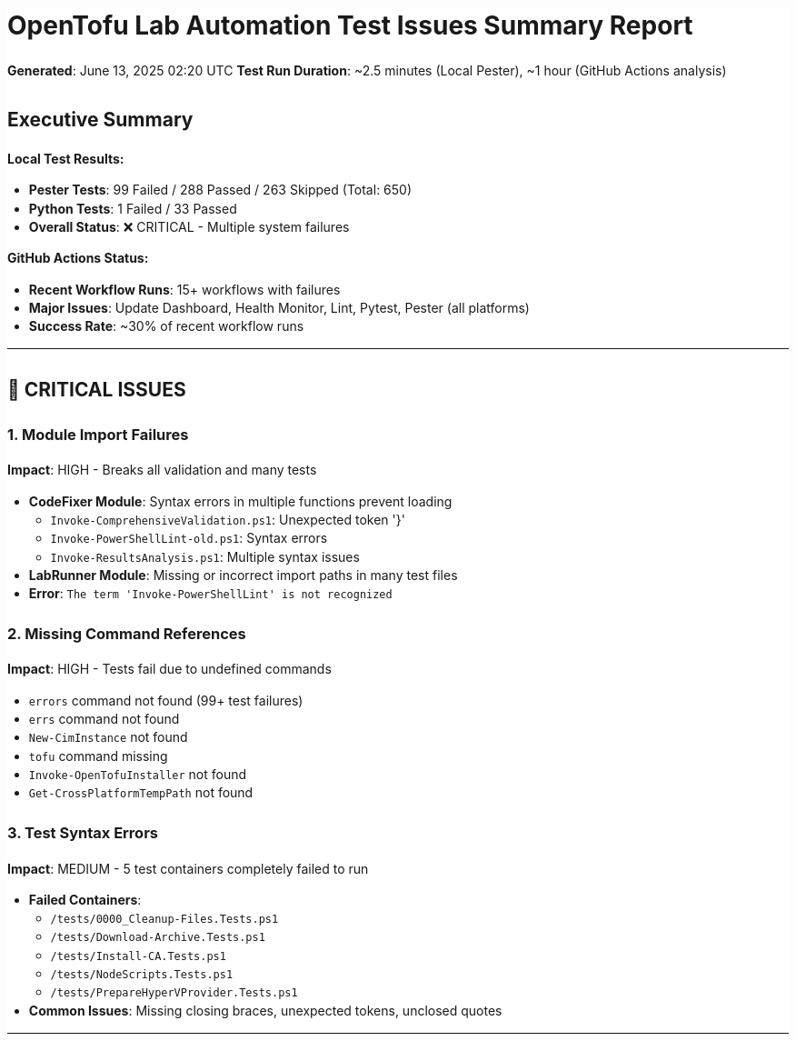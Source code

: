 # OpenTofu Lab Automation Test Issues Summary Report
**Generated**: June 13, 2025 02:20 UTC
**Test Run Duration**: ~2.5 minutes (Local Pester), ~1 hour (GitHub Actions analysis)

## Executive Summary

**Local Test Results:**
- **Pester Tests**: 99 Failed / 288 Passed / 263 Skipped (Total: 650)
- **Python Tests**: 1 Failed / 33 Passed 
- **Overall Status**: ❌ CRITICAL - Multiple system failures

**GitHub Actions Status:**
- **Recent Workflow Runs**: 15+ workflows with failures
- **Major Issues**: Update Dashboard, Health Monitor, Lint, Pytest, Pester (all platforms)
- **Success Rate**: ~30% of recent workflow runs

---

## 🚨 CRITICAL ISSUES

### 1. Module Import Failures
**Impact**: HIGH - Breaks all validation and many tests
- **CodeFixer Module**: Syntax errors in multiple functions prevent loading
  - `Invoke-ComprehensiveValidation.ps1`: Unexpected token '}' 
  - `Invoke-PowerShellLint-old.ps1`: Syntax errors
  - `Invoke-ResultsAnalysis.ps1`: Multiple syntax issues
- **LabRunner Module**: Missing or incorrect import paths in many test files
- **Error**: `The term 'Invoke-PowerShellLint' is not recognized`

### 2. Missing Command References
**Impact**: HIGH - Tests fail due to undefined commands
- `errors` command not found (99+ test failures)
- `errs` command not found 
- `New-CimInstance` not found
- `tofu` command missing
- `Invoke-OpenTofuInstaller` not found
- `Get-CrossPlatformTempPath` not found

### 3. Test Syntax Errors
**Impact**: MEDIUM - 5 test containers completely failed to run
- **Failed Containers**:
  - `/tests/0000_Cleanup-Files.Tests.ps1`
  - `/tests/Download-Archive.Tests.ps1` 
  - `/tests/Install-CA.Tests.ps1`
  - `/tests/NodeScripts.Tests.ps1`
  - `/tests/PrepareHyperVProvider.Tests.ps1`
- **Common Issues**: Missing closing braces, unexpected tokens, unclosed quotes

---
